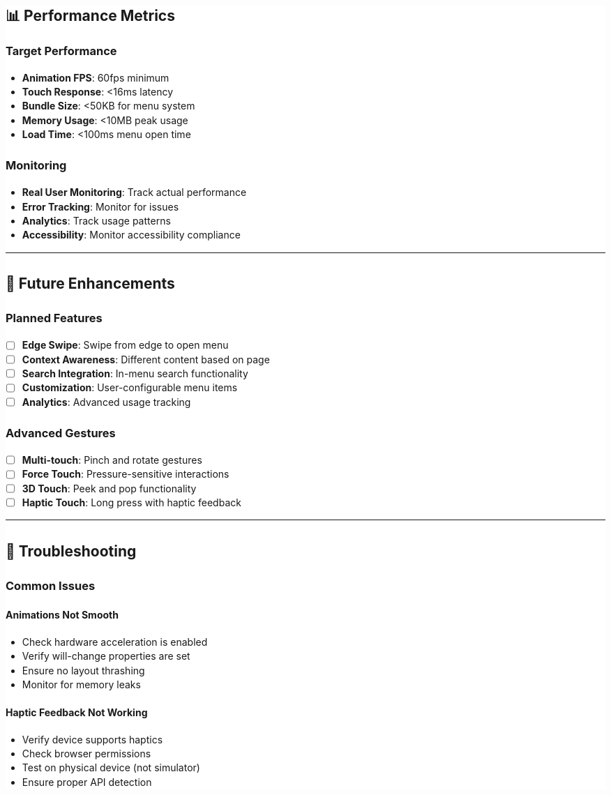 
## 📊 **Performance Metrics**

### **Target Performance**
- **Animation FPS**: 60fps minimum
- **Touch Response**: <16ms latency
- **Bundle Size**: <50KB for menu system
- **Memory Usage**: <10MB peak usage
- **Load Time**: <100ms menu open time

### **Monitoring**
- **Real User Monitoring**: Track actual performance
- **Error Tracking**: Monitor for issues
- **Analytics**: Track usage patterns
- **Accessibility**: Monitor accessibility compliance

---

## 🔄 **Future Enhancements**

### **Planned Features**
- [ ] **Edge Swipe**: Swipe from edge to open menu
- [ ] **Context Awareness**: Different content based on page
- [ ] **Search Integration**: In-menu search functionality
- [ ] **Customization**: User-configurable menu items
- [ ] **Analytics**: Advanced usage tracking

### **Advanced Gestures**
- [ ] **Multi-touch**: Pinch and rotate gestures
- [ ] **Force Touch**: Pressure-sensitive interactions
- [ ] **3D Touch**: Peek and pop functionality
- [ ] **Haptic Touch**: Long press with haptic feedback

---

## 🚨 **Troubleshooting**

### **Common Issues**

#### **Animations Not Smooth**
- Check hardware acceleration is enabled
- Verify will-change properties are set
- Ensure no layout thrashing
- Monitor for memory leaks

#### **Haptic Feedback Not Working**
- Verify device supports haptics
- Check browser permissions
- Test on physical device (not simulator)
- Ensure proper API detection
